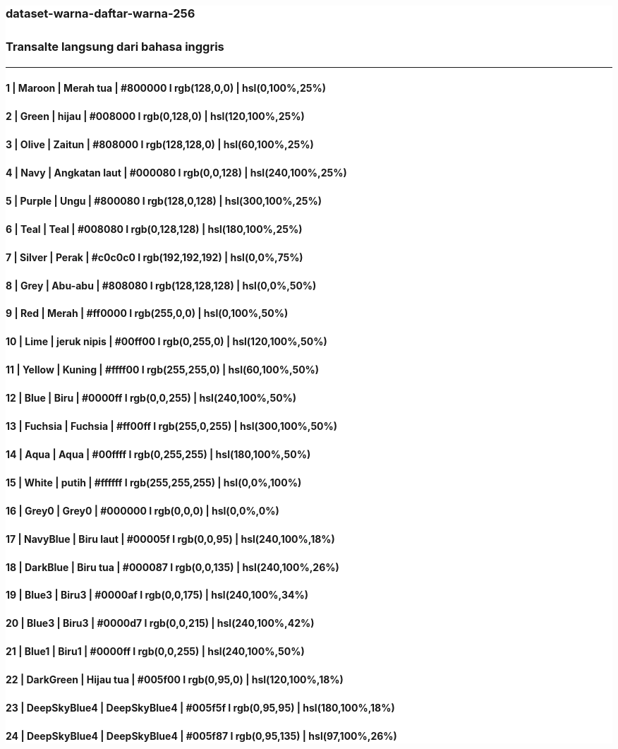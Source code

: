 ### dataset-warna-daftar-warna-256
### Transalte langsung dari bahasa inggris
----------------------------------------------------------------
####		1	|	Maroon	|	Merah tua	|	#800000	I	rgb(128,0,0)	|	hsl(0,100%,25%)
####		2	|	Green	|	hijau	|	#008000	I	rgb(0,128,0)	|	hsl(120,100%,25%)
####		3	|	Olive	|	Zaitun	|	#808000	I	rgb(128,128,0)	|	hsl(60,100%,25%)
####		4	|	Navy	|	Angkatan laut	|	#000080	I	rgb(0,0,128)	|	hsl(240,100%,25%)
####		5	|	Purple	|	Ungu	|	#800080	I	rgb(128,0,128)	|	hsl(300,100%,25%)
####		6	|	Teal	|	Teal	|	#008080	I	rgb(0,128,128)	|	hsl(180,100%,25%)
####		7	|	Silver	|	Perak	|	#c0c0c0	I	rgb(192,192,192)	|	hsl(0,0%,75%)
####		8	|	Grey	|	Abu-abu	|	#808080	I	rgb(128,128,128)	|	hsl(0,0%,50%)
####		9	|	Red	|	Merah	|	#ff0000	I	rgb(255,0,0)	|	hsl(0,100%,50%)
####		10	|	Lime	|	jeruk nipis	|	#00ff00	I	rgb(0,255,0)	|	hsl(120,100%,50%)
####		11	|	Yellow	|	Kuning	|	#ffff00	I	rgb(255,255,0)	|	hsl(60,100%,50%)
####		12	|	Blue	|	Biru	|	#0000ff	I	rgb(0,0,255)	|	hsl(240,100%,50%)
####		13	|	Fuchsia	|	Fuchsia	|	#ff00ff	I	rgb(255,0,255)	|	hsl(300,100%,50%)
####		14	|	Aqua	|	Aqua	|	#00ffff	I	rgb(0,255,255)	|	hsl(180,100%,50%)
####		15	|	White	|	putih	|	#ffffff	I	rgb(255,255,255)	|	hsl(0,0%,100%)
####		16	|	Grey0	|	Grey0	|	#000000	I	rgb(0,0,0)	|	hsl(0,0%,0%)
####		17	|	NavyBlue	|	Biru laut	|	#00005f	I	rgb(0,0,95)	|	hsl(240,100%,18%)
####		18	|	DarkBlue	|	Biru tua	|	#000087	I	rgb(0,0,135)	|	hsl(240,100%,26%)
####		19	|	Blue3	|	Biru3	|	#0000af	I	rgb(0,0,175)	|	hsl(240,100%,34%)
####		20	|	Blue3	|	Biru3	|	#0000d7	I	rgb(0,0,215)	|	hsl(240,100%,42%)
####		21	|	Blue1	|	Biru1	|	#0000ff	I	rgb(0,0,255)	|	hsl(240,100%,50%)
####		22	|	DarkGreen	|	Hijau tua	|	#005f00	I	rgb(0,95,0)	|	hsl(120,100%,18%)
####		23	|	DeepSkyBlue4	|	DeepSkyBlue4	|	#005f5f	I	rgb(0,95,95)	|	hsl(180,100%,18%)
####		24	|	DeepSkyBlue4	|	DeepSkyBlue4	|	#005f87	I	rgb(0,95,135)	|	hsl(97,100%,26%)